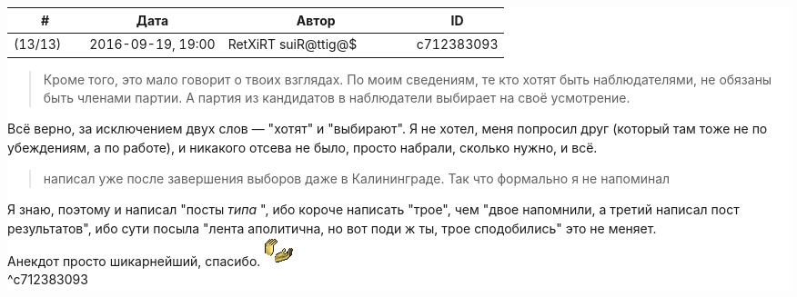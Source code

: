 


|         #         |              Дата              |                     Автор                     |           ID           |
| --- | --- | --- | --- |
| (13/13) | 2016-09-19, 19:00 | RetXiRT suiR@ttig@$ | c712383093 |

  
  
>   Кроме того, это мало говорит о твоих взглядах. По моим сведениям, те кто хотят быть наблюдателями, не обязаны быть членами партии. А партия из кандидатов в наблюдатели выбирает на своё усмотрение.  

 Всё верно, за исключением двух слов — "хотят" и "выбирают". Я не хотел, меня попросил друг (который там тоже не по убеждениям, а по работе), и никакого отсева не было, просто набрали, сколько нужно, и всё.   
 
>   написал уже после завершения выборов даже в Калининграде. Так что формально я не напоминал  

 Я знаю, поэтому и написал "посты  *типа*  ", ибо короче написать "трое", чем "двое напомнили, а третий написал пост результатов", ибо сути посыла "лента аполитична, но вот поди ж ты, трое сподобились" это не меняет.   
 Анекдот просто шикарнейший, спасибо. ![:hlop:](pics/1345.gif)    
 ^c712383093
